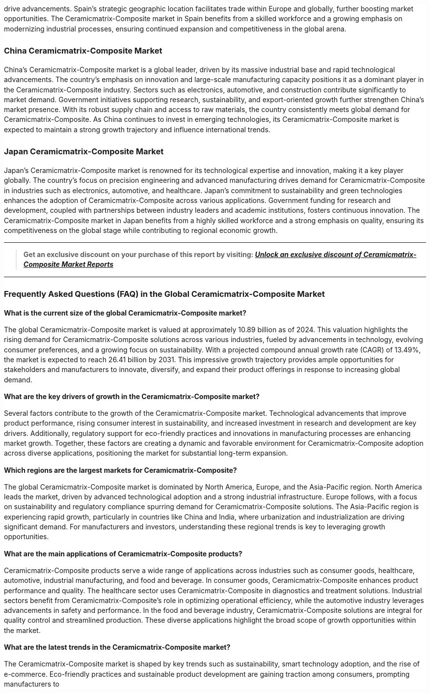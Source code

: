drive advancements. Spain&rsquo;s strategic geographic location facilitates trade within Europe and globally, further boosting market opportunities. The Ceramicmatrix-Composite market in Spain benefits from a skilled workforce and a growing emphasis on modernizing industrial processes, ensuring continued expansion and competitiveness in the global arena.</p><h3>China Ceramicmatrix-Composite Market</h3><p>China&rsquo;s Ceramicmatrix-Composite market is a global leader, driven by its massive industrial base and rapid technological advancements. The country&rsquo;s emphasis on innovation and large-scale manufacturing capacity positions it as a dominant player in the Ceramicmatrix-Composite industry. Sectors such as electronics, automotive, and construction contribute significantly to market demand. Government initiatives supporting research, sustainability, and export-oriented growth further strengthen China&rsquo;s market presence. With its robust supply chain and access to raw materials, the country consistently meets global demand for Ceramicmatrix-Composite. As China continues to invest in emerging technologies, its Ceramicmatrix-Composite market is expected to maintain a strong growth trajectory and influence international trends.</p><h3>Japan Ceramicmatrix-Composite Market</h3><p>Japan&rsquo;s Ceramicmatrix-Composite market is renowned for its technological expertise and innovation, making it a key player globally. The country&rsquo;s focus on precision engineering and advanced manufacturing drives demand for Ceramicmatrix-Composite in industries such as electronics, automotive, and healthcare. Japan&rsquo;s commitment to sustainability and green technologies enhances the adoption of Ceramicmatrix-Composite across various applications. Government funding for research and development, coupled with partnerships between industry leaders and academic institutions, fosters continuous innovation. The Ceramicmatrix-Composite market in Japan benefits from a highly skilled workforce and a strong emphasis on quality, ensuring its competitiveness on the global stage while contributing to regional economic growth.</p><hr /><blockquote><p><strong>Get an exclusive discount on your purchase of this report by visiting: <em><a href="://marketresearchpulse.com/ask-for-discount/117009?utm_source=Github&amp;utm_medium=0114">Unlock an exclusive discount of Ceramicmatrix-Composite Market Reports</a></em>&nbsp;</strong></p></blockquote><hr /><h3>Frequently Asked Questions (FAQ) in the Global Ceramicmatrix-Composite Market</h3><p><strong>What is the current size of the global Ceramicmatrix-Composite market?</strong></p><p>The global Ceramicmatrix-Composite market is valued at approximately 10.89 billion as of 2024. This valuation highlights the rising demand for Ceramicmatrix-Composite solutions across various industries, fueled by advancements in technology, evolving consumer preferences, and a growing focus on sustainability. With a projected compound annual growth rate (CAGR) of 13.49%, the market is expected to reach 26.41 billion by 2031. This impressive growth trajectory provides ample opportunities for stakeholders and manufacturers to innovate, diversify, and expand their product offerings in response to increasing global demand.</p><p><strong>What are the key drivers of growth in the Ceramicmatrix-Composite market?</strong></p><p>Several factors contribute to the growth of the Ceramicmatrix-Composite market. Technological advancements that improve product performance, rising consumer interest in sustainability, and increased investment in research and development are key drivers. Additionally, regulatory support for eco-friendly practices and innovations in manufacturing processes are enhancing market growth. Together, these factors are creating a dynamic and favorable environment for Ceramicmatrix-Composite adoption across diverse applications, positioning the market for substantial long-term expansion.</p><p><strong>Which regions are the largest markets for Ceramicmatrix-Composite?</strong></p><p>The global Ceramicmatrix-Composite market is dominated by North America, Europe, and the Asia-Pacific region. North America leads the market, driven by advanced technological adoption and a strong industrial infrastructure. Europe follows, with a focus on sustainability and regulatory compliance spurring demand for Ceramicmatrix-Composite solutions. The Asia-Pacific region is experiencing rapid growth, particularly in countries like China and India, where urbanization and industrialization are driving significant demand. For manufacturers and investors, understanding these regional trends is key to leveraging growth opportunities.</p><p><strong>What are the main applications of Ceramicmatrix-Composite products?</strong></p><p>Ceramicmatrix-Composite products serve a wide range of applications across industries such as consumer goods, healthcare, automotive, industrial manufacturing, and food and beverage. In consumer goods, Ceramicmatrix-Composite enhances product performance and quality. The healthcare sector uses Ceramicmatrix-Composite in diagnostics and treatment solutions. Industrial sectors benefit from Ceramicmatrix-Composite&rsquo;s role in optimizing operational efficiency, while the automotive industry leverages advancements in safety and performance. In the food and beverage industry, Ceramicmatrix-Composite solutions are integral for quality control and streamlined production. These diverse applications highlight the broad scope of growth opportunities within the market.</p><p><strong>What are the latest trends in the Ceramicmatrix-Composite market?</strong></p><p>The Ceramicmatrix-Composite market is shaped by key trends such as sustainability, smart technology adoption, and the rise of e-commerce. Eco-friendly practices and sustainable product development are gaining traction among consumers, prompting manufacturers to
